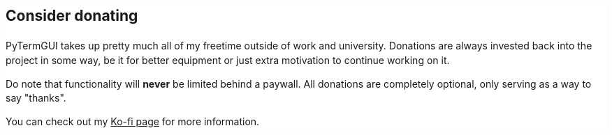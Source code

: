 
## Consider donating

PyTermGUI takes up pretty much all of my freetime outside of work and university. Donations are always invested back into the project in some way, be it for better equipment or just extra motivation to continue working on it.

Do note that functionality will **never** be limited behind a paywall. All donations are completely optional, only serving as a way to say "thanks".

You can check out my [Ko-fi page](https://ko-fi.com/bczsalba) for more information.
